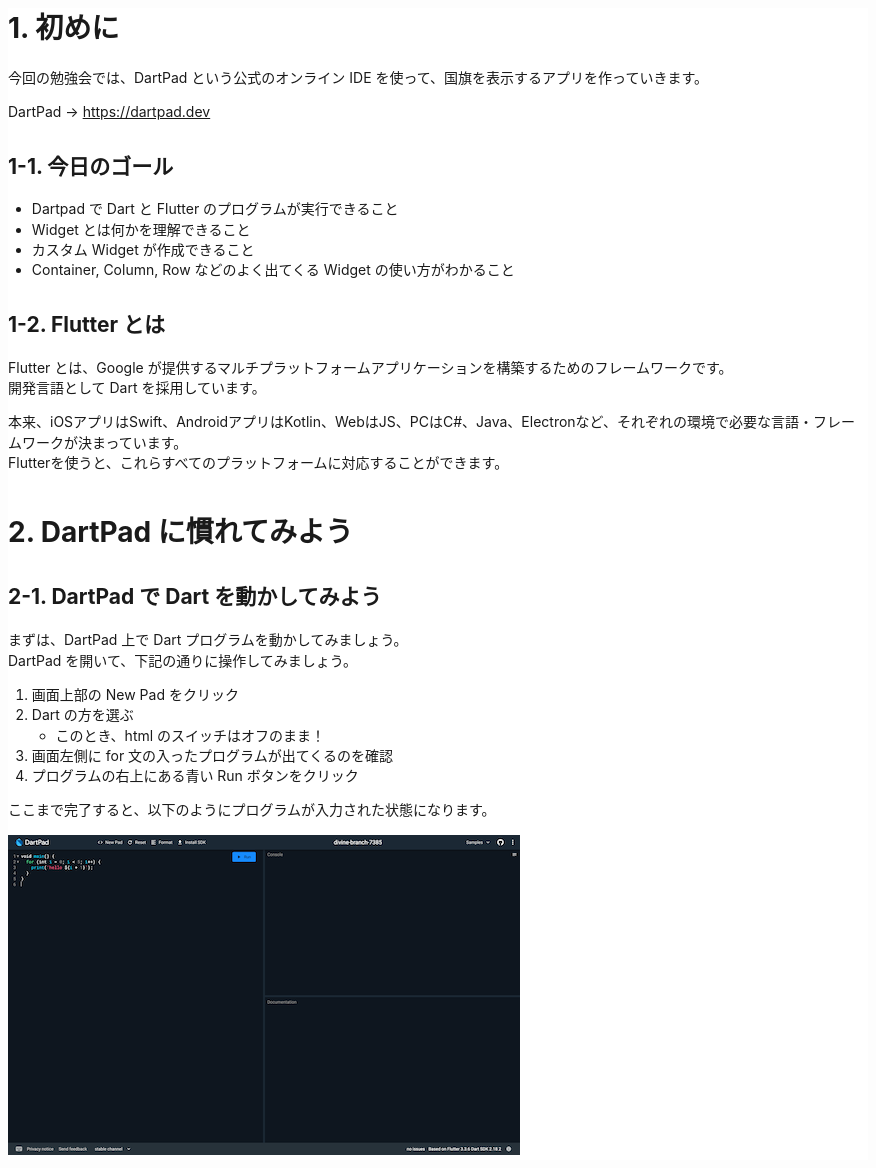 # 1. 初めに

今回の勉強会では、DartPad という公式のオンライン IDE を使って、国旗を表示するアプリを作っていきます。

DartPad → https://dartpad.dev

## 1-1. 今日のゴール

- Dartpad で Dart と Flutter のプログラムが実行できること
- Widget とは何かを理解できること
- カスタム Widget が作成できること
- Container, Column, Row などのよく出てくる Widget の使い方がわかること

## 1-2. Flutter とは

Flutter とは、Google が提供するマルチプラットフォームアプリケーションを構築するためのフレームワークです。  
開発言語として Dart を採用しています。

本来、iOSアプリはSwift、AndroidアプリはKotlin、WebはJS、PCはC#、Java、Electronなど、それぞれの環境で必要な言語・フレームワークが決まっています。  
Flutterを使うと、これらすべてのプラットフォームに対応することができます。

# 2. DartPad に慣れてみよう

## 2-1. DartPad で Dart を動かしてみよう

まずは、DartPad 上で Dart プログラムを動かしてみましょう。  
DartPad を開いて、下記の通りに操作してみましょう。

1. 画面上部の New Pad をクリック
2. Dart の方を選ぶ
   - このとき、html のスイッチはオフのまま！
3. 画面左側に for 文の入ったプログラムが出てくるのを確認
4. プログラムの右上にある青い Run ボタンをクリック

ここまで完了すると、以下のようにプログラムが入力された状態になります。

![DartPad初期画面](imgs/dartpad_default.png)
